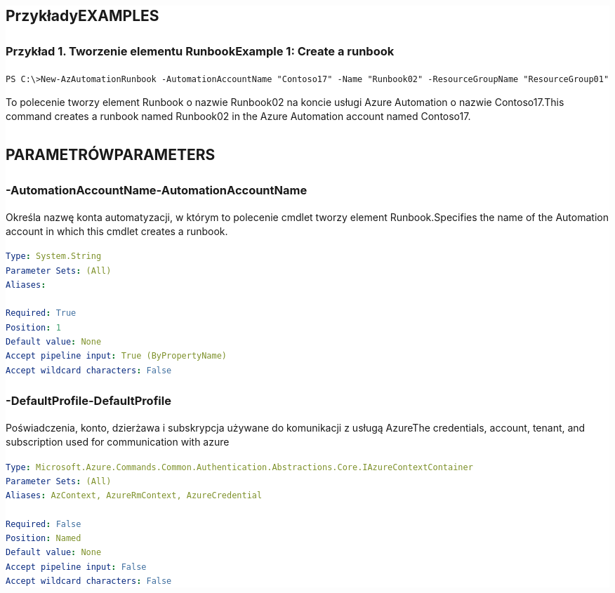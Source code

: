 ## <span data-ttu-id="61b4e-108">Przykłady</span><span class="sxs-lookup"><span data-stu-id="61b4e-108">EXAMPLES</span></span>

### <span data-ttu-id="61b4e-109">Przykład 1. Tworzenie elementu Runbook</span><span class="sxs-lookup"><span data-stu-id="61b4e-109">Example 1: Create a runbook</span></span>
```
PS C:\>New-AzAutomationRunbook -AutomationAccountName "Contoso17" -Name "Runbook02" -ResourceGroupName "ResourceGroup01"
```

<span data-ttu-id="61b4e-110">To polecenie tworzy element Runbook o nazwie Runbook02 na koncie usługi Azure Automation o nazwie Contoso17.</span><span class="sxs-lookup"><span data-stu-id="61b4e-110">This command creates a runbook named Runbook02 in the Azure Automation account named Contoso17.</span></span>

## <span data-ttu-id="61b4e-111">PARAMETRÓW</span><span class="sxs-lookup"><span data-stu-id="61b4e-111">PARAMETERS</span></span>

### <span data-ttu-id="61b4e-112">-AutomationAccountName</span><span class="sxs-lookup"><span data-stu-id="61b4e-112">-AutomationAccountName</span></span>
<span data-ttu-id="61b4e-113">Określa nazwę konta automatyzacji, w którym to polecenie cmdlet tworzy element Runbook.</span><span class="sxs-lookup"><span data-stu-id="61b4e-113">Specifies the name of the Automation account in which this cmdlet creates a runbook.</span></span>

```yaml
Type: System.String
Parameter Sets: (All)
Aliases:

Required: True
Position: 1
Default value: None
Accept pipeline input: True (ByPropertyName)
Accept wildcard characters: False
```

### <span data-ttu-id="61b4e-114">-DefaultProfile</span><span class="sxs-lookup"><span data-stu-id="61b4e-114">-DefaultProfile</span></span>
<span data-ttu-id="61b4e-115">Poświadczenia, konto, dzierżawa i subskrypcja używane do komunikacji z usługą Azure</span><span class="sxs-lookup"><span data-stu-id="61b4e-115">The credentials, account, tenant, and subscription used for communication with azure</span></span>

```yaml
Type: Microsoft.Azure.Commands.Common.Authentication.Abstractions.Core.IAzureContextContainer
Parameter Sets: (All)
Aliases: AzContext, AzureRmContext, AzureCredential

Required: False
Position: Named
Default value: None
Accept pipeline input: False
Accept wildcard characters: False
```
